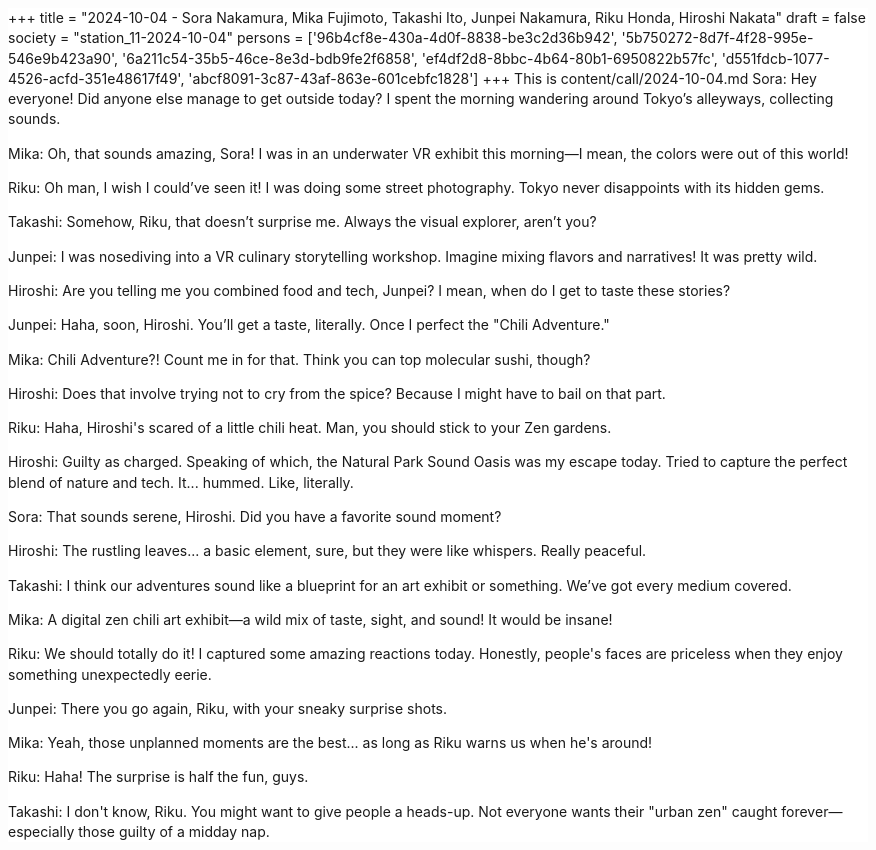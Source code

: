 +++
title = "2024-10-04 - Sora Nakamura, Mika Fujimoto, Takashi Ito, Junpei Nakamura, Riku Honda, Hiroshi Nakata"
draft = false
society = "station_11-2024-10-04"
persons = ['96b4cf8e-430a-4d0f-8838-be3c2d36b942', '5b750272-8d7f-4f28-995e-546e9b423a90', '6a211c54-35b5-46ce-8e3d-bdb9fe2f6858', 'ef4df2d8-8bbc-4b64-80b1-6950822b57fc', 'd551fdcb-1077-4526-acfd-351e48617f49', 'abcf8091-3c87-43af-863e-601cebfc1828']
+++
This is content/call/2024-10-04.md
Sora: Hey everyone! Did anyone else manage to get outside today? I spent the morning wandering around Tokyo’s alleyways, collecting sounds.

Mika: Oh, that sounds amazing, Sora! I was in an underwater VR exhibit this morning—I mean, the colors were out of this world!

Riku: Oh man, I wish I could’ve seen it! I was doing some street photography. Tokyo never disappoints with its hidden gems.

Takashi: Somehow, Riku, that doesn’t surprise me. Always the visual explorer, aren’t you?

Junpei: I was nosediving into a VR culinary storytelling workshop. Imagine mixing flavors and narratives! It was pretty wild.

Hiroshi: Are you telling me you combined food and tech, Junpei? I mean, when do I get to taste these stories?

Junpei: Haha, soon, Hiroshi. You’ll get a taste, literally. Once I perfect the "Chili Adventure."

Mika: Chili Adventure?! Count me in for that. Think you can top molecular sushi, though?

Hiroshi: Does that involve trying not to cry from the spice? Because I might have to bail on that part.

Riku: Haha, Hiroshi's scared of a little chili heat. Man, you should stick to your Zen gardens.

Hiroshi: Guilty as charged. Speaking of which, the Natural Park Sound Oasis was my escape today. Tried to capture the perfect blend of nature and tech. It... hummed. Like, literally.

Sora: That sounds serene, Hiroshi. Did you have a favorite sound moment?

Hiroshi: The rustling leaves... a basic element, sure, but they were like whispers. Really peaceful.

Takashi: I think our adventures sound like a blueprint for an art exhibit or something. We’ve got every medium covered.

Mika: A digital zen chili art exhibit—a wild mix of taste, sight, and sound! It would be insane!

Riku: We should totally do it! I captured some amazing reactions today. Honestly, people's faces are priceless when they enjoy something unexpectedly eerie.

Junpei: There you go again, Riku, with your sneaky surprise shots.

Mika: Yeah, those unplanned moments are the best... as long as Riku warns us when he's around!

Riku: Haha! The surprise is half the fun, guys.

Takashi: I don't know, Riku. You might want to give people a heads-up. Not everyone wants their "urban zen" caught forever—especially those guilty of a midday nap.
